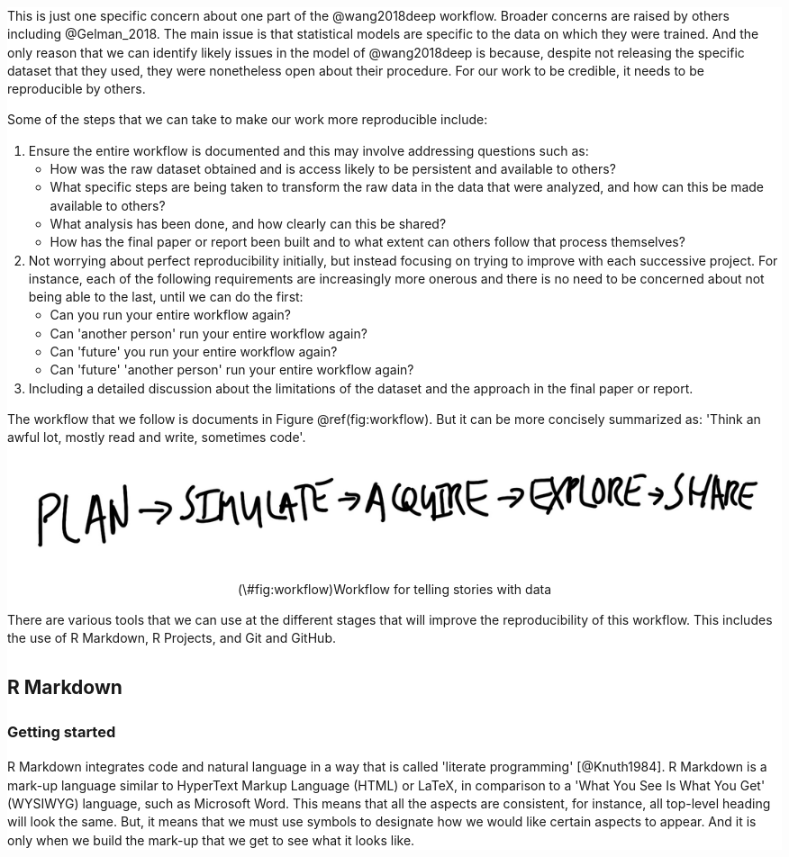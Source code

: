 This is just one specific concern about one part of the @wang2018deep workflow. Broader concerns are raised by others including @Gelman_2018. The main issue is that statistical models are specific to the data on which they were trained. And the only reason that we can identify likely issues in the model of @wang2018deep is because, despite not releasing the specific dataset that they used, they were nonetheless open about their procedure. For our work to be credible, it needs to be reproducible by others.

Some of the steps that we can take to make our work more reproducible include:

1. Ensure the entire workflow is documented and this may involve addressing questions such as:
    - How was the raw dataset obtained and is access likely to be persistent and available to others? 
    - What specific steps are being taken to transform the raw data in the data that were analyzed, and how can this be made available to others? 
    - What analysis has been done, and how clearly can this be shared? 
    - How has the final paper or report been built and to what extent can others follow that process themselves?
2. Not worrying about perfect reproducibility initially, but instead focusing on trying to improve with each successive project. For instance, each of the following requirements are increasingly more onerous and there is no need to be concerned about not being able to the last, until we can do the first:
    - Can you run your entire workflow again? 
    - Can 'another person' run your entire workflow again? 
    - Can 'future' you run your entire workflow again? 
    - Can 'future' 'another person' run your entire workflow again? 
3. Including a detailed discussion about the limitations of the dataset and the approach in the final paper or report. 

The workflow that we follow is documents in Figure \@ref(fig:workflow). But it can be more concisely summarized as: 'Think an awful lot, mostly read and write, sometimes code'.

<div class="figure" style="text-align: center">
<img src="figures/IMG_1847.png" alt="Workflow for telling stories with data" width="95%" />
<p class="caption">(\#fig:workflow)Workflow for telling stories with data</p>
</div>

There are various tools that we can use at the different stages that will improve the reproducibility of this workflow. This includes the use of R Markdown, R Projects, and Git and GitHub.


## R Markdown

### Getting started

R Markdown integrates code and natural language in a way that is called 'literate programming' [@Knuth1984]. R Markdown is a mark-up language similar to HyperText Markup Language (HTML) or LaTeX, in comparison to a 'What You See Is What You Get' (WYSIWYG) language, such as Microsoft Word. This means that all the aspects are consistent, for instance, all top-level heading will look the same. But, it means that we must use symbols to designate how we would like certain aspects to appear. And it is only when we build the mark-up that we get to see what it looks like.
